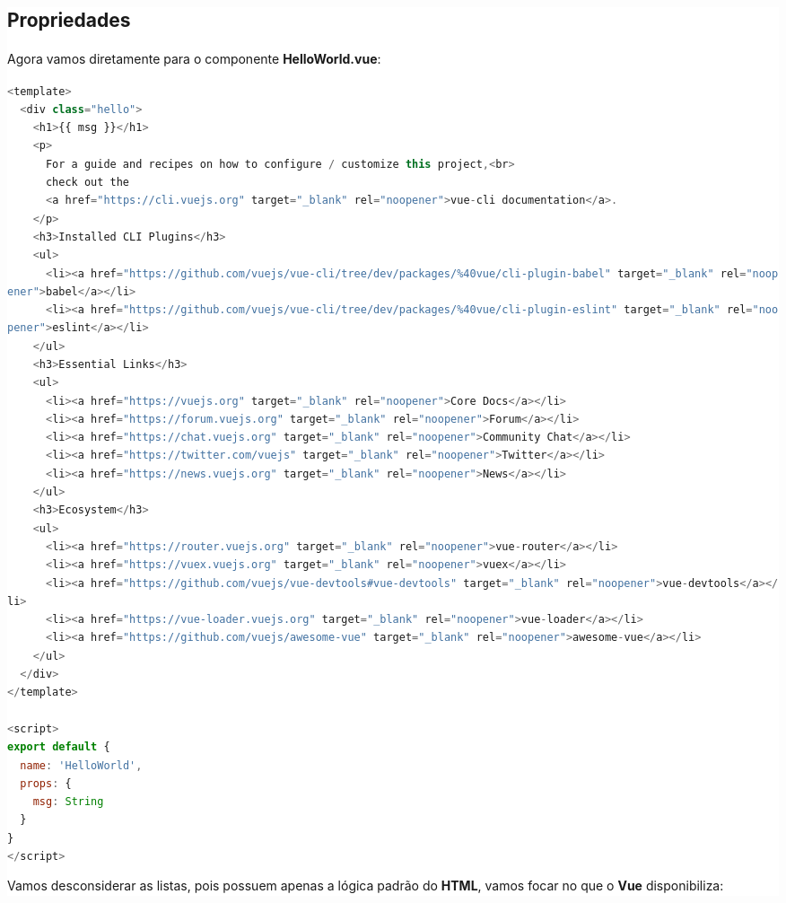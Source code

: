 ## Propriedades

Agora vamos diretamente para o componente **HelloWorld.vue**:

```js
<template>
  <div class="hello">
    <h1>{{ msg }}</h1>
    <p>
      For a guide and recipes on how to configure / customize this project,<br>
      check out the
      <a href="https://cli.vuejs.org" target="_blank" rel="noopener">vue-cli documentation</a>.
    </p>
    <h3>Installed CLI Plugins</h3>
    <ul>
      <li><a href="https://github.com/vuejs/vue-cli/tree/dev/packages/%40vue/cli-plugin-babel" target="_blank" rel="noopener">babel</a></li>
      <li><a href="https://github.com/vuejs/vue-cli/tree/dev/packages/%40vue/cli-plugin-eslint" target="_blank" rel="noopener">eslint</a></li>
    </ul>
    <h3>Essential Links</h3>
    <ul>
      <li><a href="https://vuejs.org" target="_blank" rel="noopener">Core Docs</a></li>
      <li><a href="https://forum.vuejs.org" target="_blank" rel="noopener">Forum</a></li>
      <li><a href="https://chat.vuejs.org" target="_blank" rel="noopener">Community Chat</a></li>
      <li><a href="https://twitter.com/vuejs" target="_blank" rel="noopener">Twitter</a></li>
      <li><a href="https://news.vuejs.org" target="_blank" rel="noopener">News</a></li>
    </ul>
    <h3>Ecosystem</h3>
    <ul>
      <li><a href="https://router.vuejs.org" target="_blank" rel="noopener">vue-router</a></li>
      <li><a href="https://vuex.vuejs.org" target="_blank" rel="noopener">vuex</a></li>
      <li><a href="https://github.com/vuejs/vue-devtools#vue-devtools" target="_blank" rel="noopener">vue-devtools</a></li>
      <li><a href="https://vue-loader.vuejs.org" target="_blank" rel="noopener">vue-loader</a></li>
      <li><a href="https://github.com/vuejs/awesome-vue" target="_blank" rel="noopener">awesome-vue</a></li>
    </ul>
  </div>
</template>

<script>
export default {
  name: 'HelloWorld',
  props: {
    msg: String
  }
}
</script>
```

Vamos desconsiderar as listas, pois possuem apenas a lógica padrão do **HTML**, vamos focar no que o **Vue** disponibiliza:
